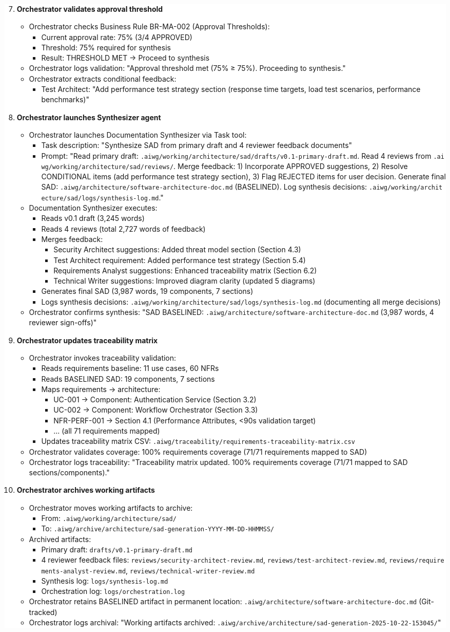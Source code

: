 7. **Orchestrator validates approval threshold**
   - Orchestrator checks Business Rule BR-MA-002 (Approval Thresholds):
     - Current approval rate: 75% (3/4 APPROVED)
     - Threshold: 75% required for synthesis
     - Result: THRESHOLD MET → Proceed to synthesis
   - Orchestrator logs validation: "Approval threshold met (75% ≥ 75%). Proceeding to synthesis."
   - Orchestrator extracts conditional feedback:
     - Test Architect: "Add performance test strategy section (response time targets, load test scenarios, performance benchmarks)"

8. **Orchestrator launches Synthesizer agent**
   - Orchestrator launches Documentation Synthesizer via Task tool:
     - Task description: "Synthesize SAD from primary draft and 4 reviewer feedback documents"
     - Prompt: "Read primary draft: `.aiwg/working/architecture/sad/drafts/v0.1-primary-draft.md`. Read 4 reviews from `.aiwg/working/architecture/sad/reviews/`. Merge feedback: 1) Incorporate APPROVED suggestions, 2) Resolve CONDITIONAL items (add performance test strategy section), 3) Flag REJECTED items for user decision. Generate final SAD: `.aiwg/architecture/software-architecture-doc.md` (BASELINED). Log synthesis decisions: `.aiwg/working/architecture/sad/logs/synthesis-log.md`."
   - Documentation Synthesizer executes:
     - Reads v0.1 draft (3,245 words)
     - Reads 4 reviews (total 2,727 words of feedback)
     - Merges feedback:
       - Security Architect suggestions: Added threat model section (Section 4.3)
       - Test Architect requirement: Added performance test strategy (Section 5.4)
       - Requirements Analyst suggestions: Enhanced traceability matrix (Section 6.2)
       - Technical Writer suggestions: Improved diagram clarity (updated 5 diagrams)
     - Generates final SAD (3,987 words, 19 components, 7 sections)
     - Logs synthesis decisions: `.aiwg/working/architecture/sad/logs/synthesis-log.md` (documenting all merge decisions)
   - Orchestrator confirms synthesis: "SAD BASELINED: `.aiwg/architecture/software-architecture-doc.md` (3,987 words, 4 reviewer sign-offs)"

9. **Orchestrator updates traceability matrix**
   - Orchestrator invokes traceability validation:
     - Reads requirements baseline: 11 use cases, 60 NFRs
     - Reads BASELINED SAD: 19 components, 7 sections
     - Maps requirements → architecture:
       - UC-001 → Component: Authentication Service (Section 3.2)
       - UC-002 → Component: Workflow Orchestrator (Section 3.3)
       - NFR-PERF-001 → Section 4.1 (Performance Attributes, <90s validation target)
       - ... (all 71 requirements mapped)
     - Updates traceability matrix CSV: `.aiwg/traceability/requirements-traceability-matrix.csv`
   - Orchestrator validates coverage: 100% requirements coverage (71/71 requirements mapped to SAD)
   - Orchestrator logs traceability: "Traceability matrix updated. 100% requirements coverage (71/71 mapped to SAD sections/components)."

10. **Orchestrator archives working artifacts**
    - Orchestrator moves working artifacts to archive:
      - From: `.aiwg/working/architecture/sad/`
      - To: `.aiwg/archive/architecture/sad-generation-YYYY-MM-DD-HHMMSS/`
    - Archived artifacts:
      - Primary draft: `drafts/v0.1-primary-draft.md`
      - 4 reviewer feedback files: `reviews/security-architect-review.md`, `reviews/test-architect-review.md`, `reviews/requirements-analyst-review.md`, `reviews/technical-writer-review.md`
      - Synthesis log: `logs/synthesis-log.md`
      - Orchestration log: `logs/orchestration.log`
    - Orchestrator retains BASELINED artifact in permanent location: `.aiwg/architecture/software-architecture-doc.md` (Git-tracked)
    - Orchestrator logs archival: "Working artifacts archived: `.aiwg/archive/architecture/sad-generation-2025-10-22-153045/`"
